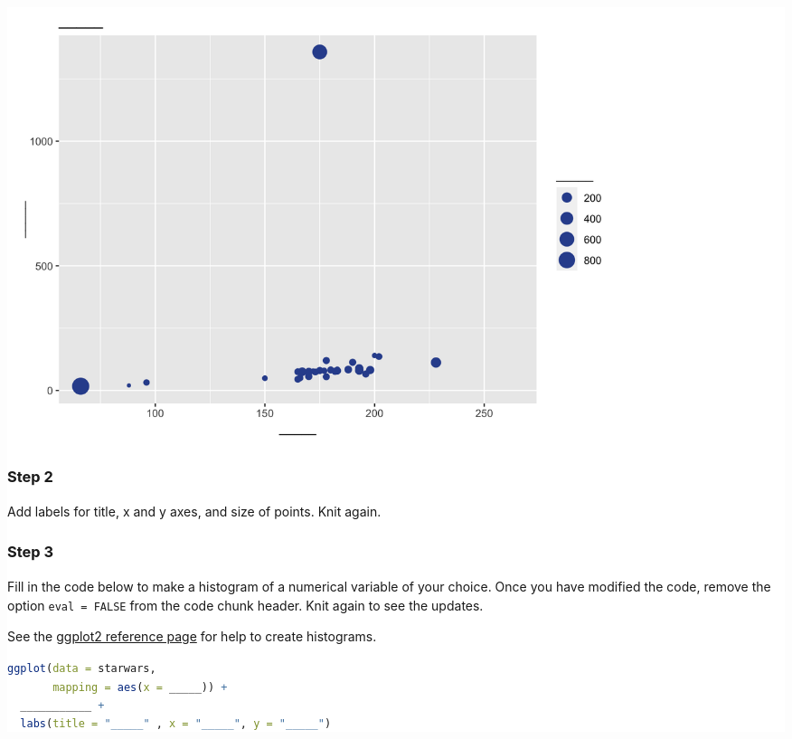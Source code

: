 <img src="appex03-starwars_files/figure-html/starwars-plot-1.png" width="672" />

### Step 2

Add labels for title, x and y axes, and size of points. Knit again. 

### Step 3

Fill in the code below to make a histogram of a numerical variable of your choice. Once you have modified the code, remove the option `eval = FALSE` from the code chunk header. Knit again to see the updates.

See the [ggplot2 reference page](https://ggplot2.tidyverse.org/reference/geom_histogram.html) for help to create histograms.


```r
ggplot(data = starwars, 
       mapping = aes(x = _____)) +
  ___________ +
  labs(title = "_____" , x = "_____", y = "_____")
```
